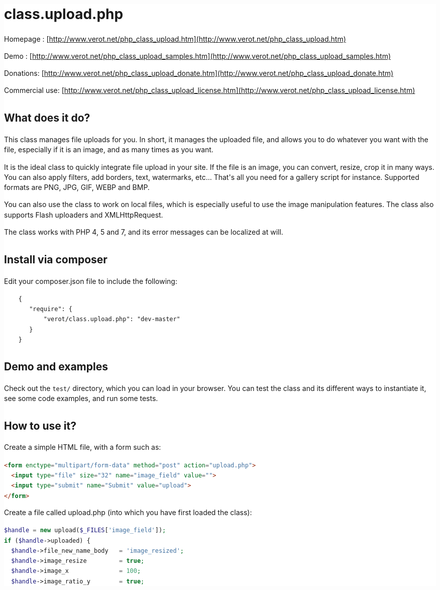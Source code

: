 # class.upload.php

Homepage : [http://www.verot.net/php_class_upload.htm](http://www.verot.net/php_class_upload.htm)

Demo : [http://www.verot.net/php_class_upload_samples.htm](http://www.verot.net/php_class_upload_samples.htm)

Donations: [http://www.verot.net/php_class_upload_donate.htm](http://www.verot.net/php_class_upload_donate.htm)

Commercial use: [http://www.verot.net/php_class_upload_license.htm](http://www.verot.net/php_class_upload_license.htm)


## What does it do?


This class manages file uploads for you. In short, it manages the uploaded file, and allows you to do whatever you want with the file, especially if it is an image, and as many times as you want.

It is the ideal class to quickly integrate file upload in your site. If the file is an image, you can convert, resize, crop it in many ways. You can also apply filters, add borders, text, watermarks, etc... That's all you need for a gallery script for instance. Supported formats are PNG, JPG, GIF, WEBP and BMP.

You can also use the class to work on local files, which is especially useful to use the image manipulation features. The class also supports Flash uploaders and XMLHttpRequest.

The class works with PHP 4, 5 and 7, and its error messages can be localized at will.




## Install via composer

Edit your composer.json file to include the following:

```
    {
       "require": {
           "verot/class.upload.php": "dev-master"
       }
    }
```

## Demo and examples

Check out the `test/` directory, which you can load in your browser. You can test the class and its different ways to instantiate it, see some code examples, and run some tests.



## How to use it?

Create a simple HTML file, with a form such as:
```html
<form enctype="multipart/form-data" method="post" action="upload.php">
  <input type="file" size="32" name="image_field" value="">
  <input type="submit" name="Submit" value="upload">
</form>
```
Create a file called upload.php (into which you have first loaded the class):
```php
$handle = new upload($_FILES['image_field']);
if ($handle->uploaded) {
  $handle->file_new_name_body   = 'image_resized';
  $handle->image_resize         = true;
  $handle->image_x              = 100;
  $handle->image_ratio_y        = true;
```